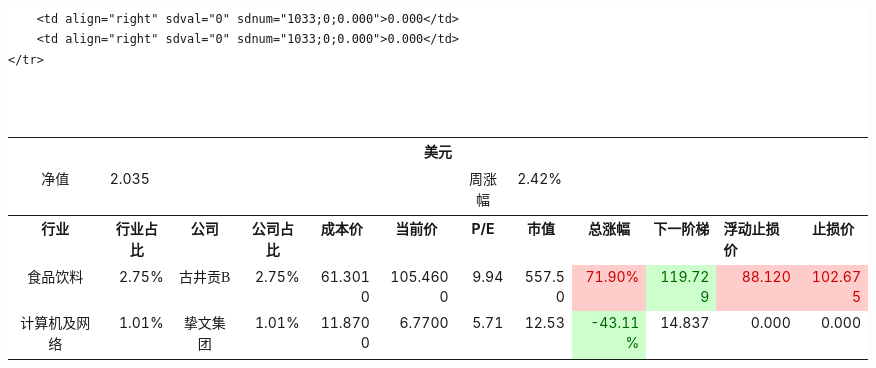 		<td align="right" sdval="0" sdnum="1033;0;0.000">0.000</td>
		<td align="right" sdval="0" sdnum="1033;0;0.000">0.000</td>
	</tr>
</table>
<br />
<br />
<table>
	<tr>
		<th colspan="12"  height="21" align="center" valign="middle"><font face="Noto Sans CJK SC Regular">美元</font></th>
		</tr>
	<tr>
		<td height="17" align="center"><font face="Noto Sans CJK SC Regular">净值</font></td>
		<td colspan="5"  align="left" valign="middle" sdval="2.035" sdnum="1033;">2.035</td>
		<td align="center"><font face="Noto Sans CJK SC Regular">周涨幅</font></td>
		<td colspan="5"  align="left" valign="middle" sdval="0.0242" sdnum="1033;0;0.00%">2.42%</td>
		</tr>
	<tr>
		<th height="21" align="center" valign="middle"><font face="Noto Sans CJK SC Regular">行业</font></th>
		<th align="center" valign="middle"><font face="Noto Sans CJK SC Regular">行业占比</font></th>
		<th align="center"><font face="Noto Sans CJK SC Regular">公司</font></th>
		<th align="center"><font face="Noto Sans CJK SC Regular">公司占比</font></th>
		<th align="center"><font face="Noto Sans CJK SC Regular">成本价</font></th>
		<th align="center"><font face="Noto Sans CJK SC Regular">当前价</font></th>
		<th align="center">P/E</th>
		<th align="center"><font face="Noto Sans CJK SC Regular">市值</font></th>
		<th align="center"><font face="Noto Sans CJK SC Regular">总涨幅</font></th>
		<th align="left"><font face="Noto Sans CJK SC Regular">下一阶梯</font></th>
		<th align="left"><font face="Noto Sans CJK SC Regular">浮动止损价</font></th>
		<th align="center"><font face="Noto Sans CJK SC Regular">止损价</font></th>
	</tr>
	<tr>
		<td height="21" align="center"><font face="Noto Sans CJK SC Regular">食品饮料</font></td>
		<td align="right" sdval="0.0275" sdnum="1033;0;0.00%">2.75%</td>
		<td align="center" sdnum="1033;0;0.00%"><font face="Noto Sans CJK SC Regular">古井贡B</font></td>
		<td align="right" sdval="0.0275" sdnum="1033;0;0.00%">2.75%</td>
		<td align="right" sdval="61.301" sdnum="1033;0;0.0000">61.3010</td>
		<td align="right" sdval="105.46" sdnum="1033;0;0.0000">105.4600</td>
		<td align="right" sdval="9.94" sdnum="1033;0;0.00">9.94</td>
		<td align="right" sdval="557.5" sdnum="1033;0;0.00">557.50</td>
		<td align="right" bgcolor="#FFCCCC" sdval="0.718963452472227" sdnum="1033;0;0.00%"><font color="#CC0000">71.90%</font></td>
		<td align="right" bgcolor="#CCFFCC" sdval="119.728515625" sdnum="1033;0;0.000"><font color="#006600">119.729</font></td>
		<td align="right" bgcolor="#FFCCCC" sdval="88.1201875" sdnum="1033;0;0.000"><font color="#CC0000">88.120</font></td>
		<td align="right" bgcolor="#FFCCCC" sdval="102.675" sdnum="1033;0;0.000"><font color="#CC0000">102.675</font></td>
	</tr>
	<tr>
		<td rowspan="2"  height="34" align="center" valign="middle"><font face="Noto Sans CJK SC Regular"> 计算机及网络</font></td>
		<td align="right" sdval="0.0101" sdnum="1033;0;0.00%">1.01%</td>
		<td align="center" sdnum="1033;0;0.00%"><font face="Noto Sans CJK SC Regular">挚文集团</font></td>
		<td align="right" sdval="0.0101" sdnum="1033;0;0.00%">1.01%</td>
		<td align="right" sdval="11.87" sdnum="1033;0;0.0000">11.8700</td>
		<td align="right" sdval="6.77" sdnum="1033;0;0.0000">6.7700</td>
		<td align="right" sdval="5.71" sdnum="1033;0;0.00">5.71</td>
		<td align="right" sdval="12.53" sdnum="1033;0;0.00">12.53</td>
		<td align="right" bgcolor="#CCFFCC" sdval="-0.431054591406908" sdnum="1033;0;0.00%"><font color="#006600">-43.11%</font></td>
		<td align="right" sdval="14.8375" sdnum="1033;0;0.000">14.837</td>
		<td align="right" sdval="0" sdnum="1033;0;0.000">0.000</td>
		<td align="right" sdval="0" sdnum="1033;0;0.000">0.000</td>